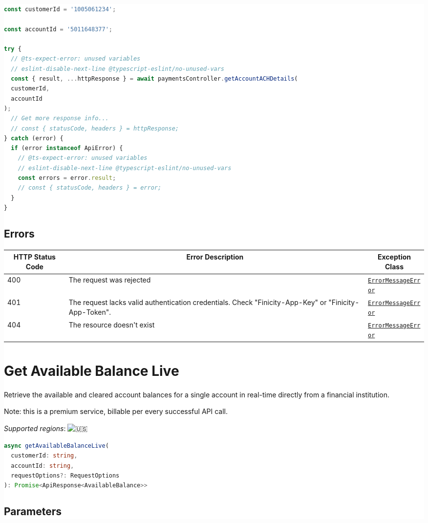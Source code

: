 ```ts
const customerId = '1005061234';

const accountId = '5011648377';

try {
  // @ts-expect-error: unused variables
  // eslint-disable-next-line @typescript-eslint/no-unused-vars
  const { result, ...httpResponse } = await paymentsController.getAccountACHDetails(
  customerId,
  accountId
);
  // Get more response info...
  // const { statusCode, headers } = httpResponse;
} catch (error) {
  if (error instanceof ApiError) {
    // @ts-expect-error: unused variables
    // eslint-disable-next-line @typescript-eslint/no-unused-vars
    const errors = error.result;
    // const { statusCode, headers } = error;
  }
}
```

## Errors

| HTTP Status Code | Error Description | Exception Class |
|  --- | --- | --- |
| 400 | The request was rejected | [`ErrorMessageError`](../../doc/models/error-message-error.md) |
| 401 | The request lacks valid authentication credentials. Check "Finicity-App-Key" or "Finicity-App-Token". | [`ErrorMessageError`](../../doc/models/error-message-error.md) |
| 404 | The resource doesn't exist | [`ErrorMessageError`](../../doc/models/error-message-error.md) |


# Get Available Balance Live

Retrieve the available and cleared account balances for a single account in real-time directly from a financial institution.

Note: this is a premium service, billable per every successful API call.

_Supported regions_: ![🇺🇸](https://flagcdn.com/20x15/us.png)

```ts
async getAvailableBalanceLive(
  customerId: string,
  accountId: string,
  requestOptions?: RequestOptions
): Promise<ApiResponse<AvailableBalance>>
```

## Parameters
